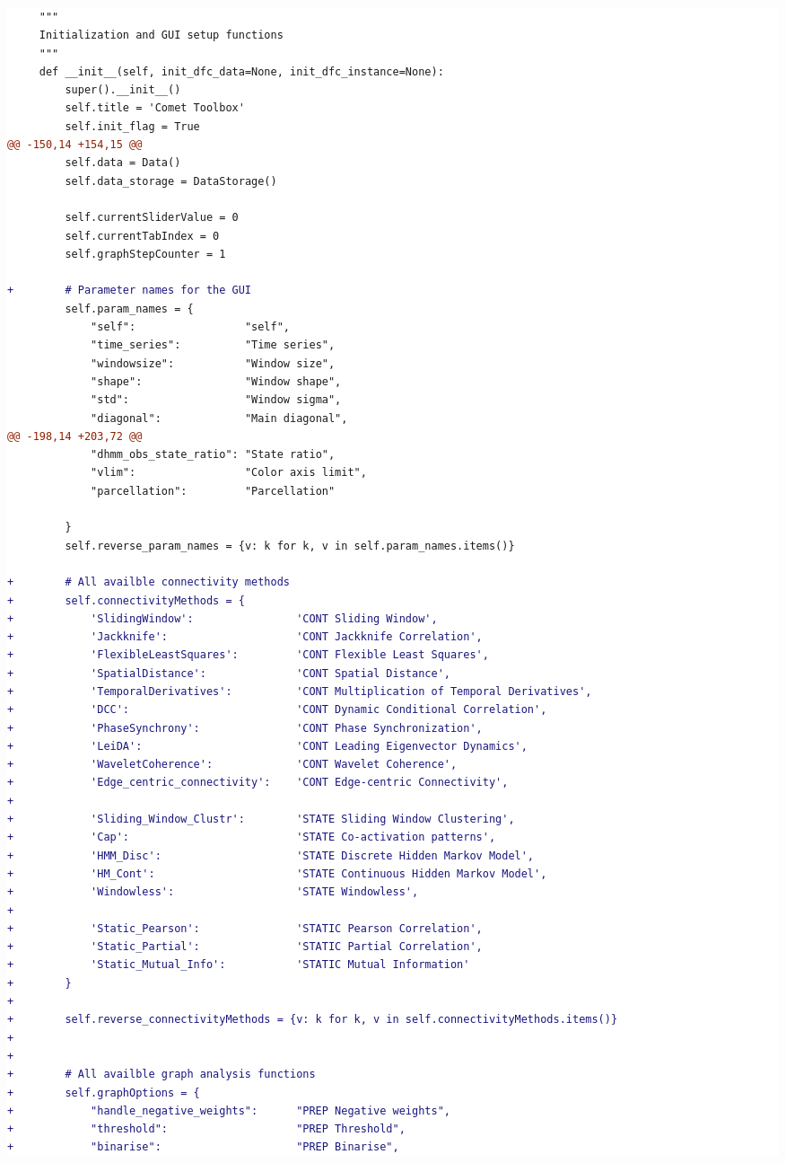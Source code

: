 ```diff
     """
     Initialization and GUI setup functions
     """
     def __init__(self, init_dfc_data=None, init_dfc_instance=None):
         super().__init__()
         self.title = 'Comet Toolbox'
         self.init_flag = True
@@ -150,14 +154,15 @@
         self.data = Data()
         self.data_storage = DataStorage()
 
         self.currentSliderValue = 0
         self.currentTabIndex = 0
         self.graphStepCounter = 1
 
+        # Parameter names for the GUI
         self.param_names = {
             "self":                 "self", 
             "time_series":          "Time series",
             "windowsize":           "Window size",
             "shape":                "Window shape",
             "std":                  "Window sigma",
             "diagonal":             "Main diagonal",
@@ -198,14 +203,72 @@
             "dhmm_obs_state_ratio": "State ratio",
             "vlim":                 "Color axis limit",
             "parcellation":         "Parcellation"
 
         }
         self.reverse_param_names = {v: k for k, v in self.param_names.items()}
         
+        # All availble connectivity methods
+        self.connectivityMethods = {
+            'SlidingWindow':                'CONT Sliding Window',
+            'Jackknife':                    'CONT Jackknife Correlation',
+            'FlexibleLeastSquares':         'CONT Flexible Least Squares',
+            'SpatialDistance':              'CONT Spatial Distance', 
+            'TemporalDerivatives':          'CONT Multiplication of Temporal Derivatives',
+            'DCC':                          'CONT Dynamic Conditional Correlation',
+            'PhaseSynchrony':               'CONT Phase Synchronization',
+            'LeiDA':                        'CONT Leading Eigenvector Dynamics',
+            'WaveletCoherence':             'CONT Wavelet Coherence',
+            'Edge_centric_connectivity':    'CONT Edge-centric Connectivity',
+            
+            'Sliding_Window_Clustr':        'STATE Sliding Window Clustering',
+            'Cap':                          'STATE Co-activation patterns',
+            'HMM_Disc':                     'STATE Discrete Hidden Markov Model',
+            'HM_Cont':                      'STATE Continuous Hidden Markov Model',
+            'Windowless':                   'STATE Windowless',
+
+            'Static_Pearson':               'STATIC Pearson Correlation',
+            'Static_Partial':               'STATIC Partial Correlation',
+            'Static_Mutual_Info':           'STATIC Mutual Information'
+        }
+
+        self.reverse_connectivityMethods = {v: k for k, v in self.connectivityMethods.items()}
+        
+        
+        # All availble graph analysis functions
+        self.graphOptions = {
+            "handle_negative_weights":      "PREP Negative weights",
+            "threshold":                    "PREP Threshold",
+            "binarise":                     "PREP Binarise",
```